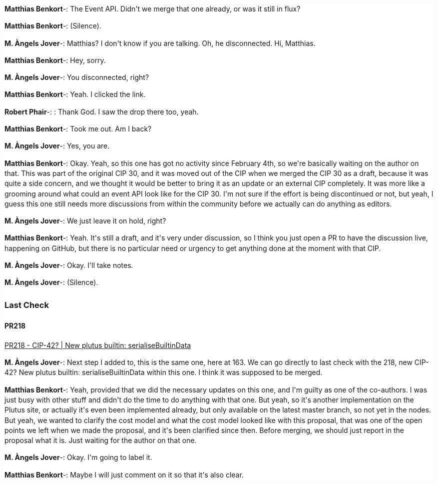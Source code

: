 **Matthias Benkort**-:  The Event API. Didn't we merge that one already, or was it still in flux?

**Matthias Benkort**-:  (Silence).

**M. Àngels Jover**-: Matthias? I don't know if you are talking. Oh, he disconnected. Hi, Matthias.

**Matthias Benkort**-:  Hey, sorry.

**M. Àngels Jover**-: You disconnected, right?

**Matthias Benkort**-:  Yeah. I clicked the link.

**Robert Phair**-: : Thank God. I saw the drop there too, yeah.

**Matthias Benkort**-:  Took me out. Am I back?

**M. Àngels Jover**-: Yes, you are.

**Matthias Benkort**-:  Okay. Yeah, so this one has got no activity since February 4th, so we're basically waiting on the author on that. This was part of the original CIP 30, and it was moved out of the CIP when we merged the CIP 30 as a draft, because it was quite a side concern, and we thought it would be better to bring it as an update or an external CIP completely. It was more like a grooming around what could an event API look like for the CIP 30. I'm not sure if the effort is being discontinued or not, but yeah, I guess this one still needs more discussions from within the community before we actually can do anything as editors.

**M. Àngels Jover**-: We just leave it on hold, right?

**Matthias Benkort**-:  Yeah. It's still a draft, and it's very under discussion, so I think you just open a PR to have the discussion live, happening on GitHub, but there is no particular need or urgency to get anything done at the moment with that CIP.

**M. Àngels Jover**-: Okay. I'll take notes.

**M. Àngels Jover**-: (Silence).

### Last Check  

#### PR218
 [PR218 - CIP-42? | New plutus builtin: serialiseBuiltinData](https://github.com/cardano-foundation/CIPs/pull/218)

**M. Àngels Jover**-: Next step I added to, this is the same one, here at 163. We can go directly to last check with the 218, new CIP-42? New plutus builtin: serialiseBuiltinData within this one. I think it was supposed to be merged.

**Matthias Benkort**-:  Yeah, provided that we did the necessary updates on this one, and I'm guilty as one of the co-authors. I was just busy with other stuff and didn't do the time to do anything with that one. But yeah, so it's another implementation on the Plutus site, or actually it's even been implemented already, but only available on the latest master branch, so not yet in the nodes. But yeah, we wanted to clarify the cost model and what the cost model looked like with this proposal, that was one of the open points we left when we made the proposal, and it's been clarified since then. Before merging, we should just report in the proposal what it is. Just waiting for the author on that one.

**M. Àngels Jover**-: Okay. I'm going to label it.

**Matthias Benkort**-:  Maybe I will just comment on it so that it's also clear.
